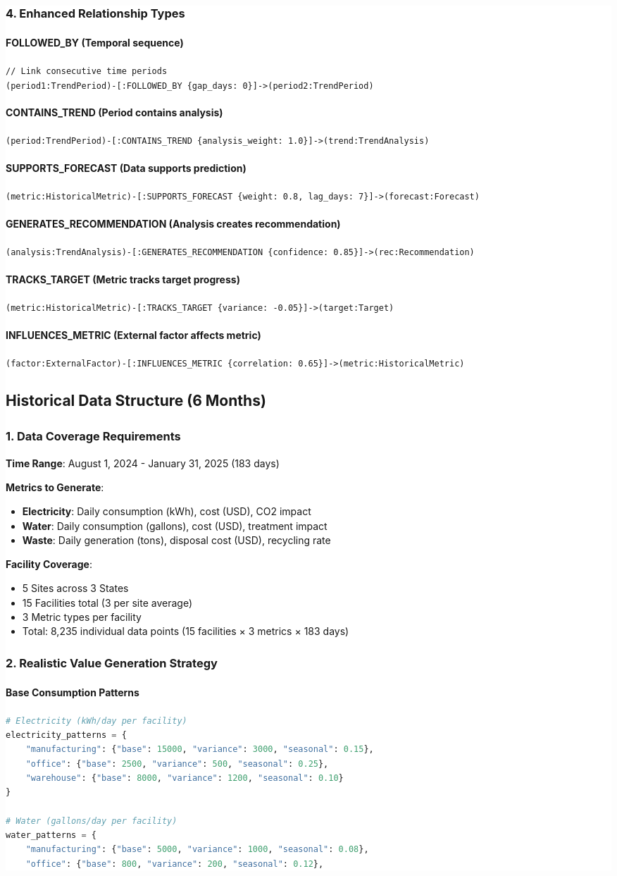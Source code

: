 ### 4. Enhanced Relationship Types

#### FOLLOWED_BY (Temporal sequence)
```cypher
// Link consecutive time periods
(period1:TrendPeriod)-[:FOLLOWED_BY {gap_days: 0}]->(period2:TrendPeriod)
```

#### CONTAINS_TREND (Period contains analysis)
```cypher
(period:TrendPeriod)-[:CONTAINS_TREND {analysis_weight: 1.0}]->(trend:TrendAnalysis)
```

#### SUPPORTS_FORECAST (Data supports prediction)
```cypher
(metric:HistoricalMetric)-[:SUPPORTS_FORECAST {weight: 0.8, lag_days: 7}]->(forecast:Forecast)
```

#### GENERATES_RECOMMENDATION (Analysis creates recommendation)
```cypher
(analysis:TrendAnalysis)-[:GENERATES_RECOMMENDATION {confidence: 0.85}]->(rec:Recommendation)
```

#### TRACKS_TARGET (Metric tracks target progress)
```cypher
(metric:HistoricalMetric)-[:TRACKS_TARGET {variance: -0.05}]->(target:Target)
```

#### INFLUENCES_METRIC (External factor affects metric)
```cypher
(factor:ExternalFactor)-[:INFLUENCES_METRIC {correlation: 0.65}]->(metric:HistoricalMetric)
```

## Historical Data Structure (6 Months)

### 1. Data Coverage Requirements

**Time Range**: August 1, 2024 - January 31, 2025 (183 days)

**Metrics to Generate**:
- **Electricity**: Daily consumption (kWh), cost (USD), CO2 impact
- **Water**: Daily consumption (gallons), cost (USD), treatment impact
- **Waste**: Daily generation (tons), disposal cost (USD), recycling rate

**Facility Coverage**:
- 5 Sites across 3 States
- 15 Facilities total (3 per site average)
- 3 Metric types per facility
- Total: 8,235 individual data points (15 facilities × 3 metrics × 183 days)

### 2. Realistic Value Generation Strategy

#### Base Consumption Patterns
```python
# Electricity (kWh/day per facility)
electricity_patterns = {
    "manufacturing": {"base": 15000, "variance": 3000, "seasonal": 0.15},
    "office": {"base": 2500, "variance": 500, "seasonal": 0.25},
    "warehouse": {"base": 8000, "variance": 1200, "seasonal": 0.10}
}

# Water (gallons/day per facility)
water_patterns = {
    "manufacturing": {"base": 5000, "variance": 1000, "seasonal": 0.08},
    "office": {"base": 800, "variance": 200, "seasonal": 0.12},
```